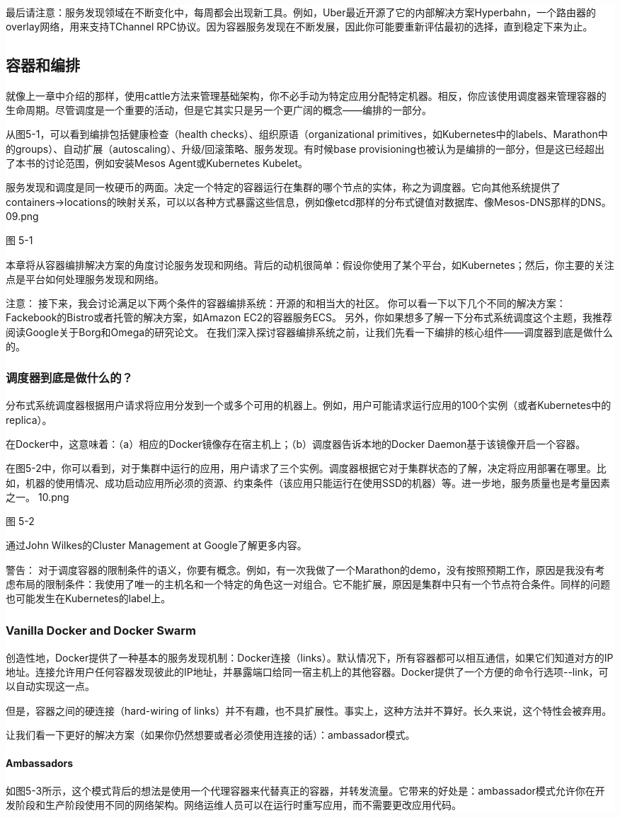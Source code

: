 最后请注意：服务发现领域在不断变化中，每周都会出现新工具。例如，Uber最近开源了它的内部解决方案Hyperbahn，一个路由器的overlay网络，用来支持TChannel RPC协议。因为容器服务发现在不断发展，因此你可能要重新评估最初的选择，直到稳定下来为止。


## 容器和编排

就像上一章中介绍的那样，使用cattle方法来管理基础架构，你不必手动为特定应用分配特定机器。相反，你应该使用调度器来管理容器的生命周期。尽管调度是一个重要的活动，但是它其实只是另一个更广阔的概念——编排的一部分。

从图5-1，可以看到编排包括健康检查（health checks）、组织原语（organizational primitives，如Kubernetes中的labels、Marathon中的groups）、自动扩展（autoscaling）、升级/回滚策略、服务发现。有时候base provisioning也被认为是编排的一部分，但是这已经超出了本书的讨论范围，例如安装Mesos Agent或Kubernetes Kubelet。

服务发现和调度是同一枚硬币的两面。决定一个特定的容器运行在集群的哪个节点的实体，称之为调度器。它向其他系统提供了containers->locations的映射关系，可以以各种方式暴露这些信息，例如像etcd那样的分布式键值对数据库、像Mesos-DNS那样的DNS。
09.png

图 5-1

本章将从容器编排解决方案的角度讨论服务发现和网络。背后的动机很简单：假设你使用了某个平台，如Kubernetes；然后，你主要的关注点是平台如何处理服务发现和网络。

注意：
接下来，我会讨论满足以下两个条件的容器编排系统：开源的和相当大的社区。
你可以看一下以下几个不同的解决方案：Fackebook的Bistro或者托管的解决方案，如Amazon EC2的容器服务ECS。
另外，你如果想多了解一下分布式系统调度这个主题，我推荐阅读Google关于Borg和Omega的研究论文。
在我们深入探讨容器编排系统之前，让我们先看一下编排的核心组件——调度器到底是做什么的。

### 调度器到底是做什么的？

分布式系统调度器根据用户请求将应用分发到一个或多个可用的机器上。例如，用户可能请求运行应用的100个实例（或者Kubernetes中的replica）。

在Docker中，这意味着：（a）相应的Docker镜像存在宿主机上；（b）调度器告诉本地的Docker Daemon基于该镜像开启一个容器。

在图5-2中，你可以看到，对于集群中运行的应用，用户请求了三个实例。调度器根据它对于集群状态的了解，决定将应用部署在哪里。比如，机器的使用情况、成功启动应用所必须的资源、约束条件（该应用只能运行在使用SSD的机器）等。进一步地，服务质量也是考量因素之一。
10.png

图 5-2

通过John Wilkes的Cluster Management at Google了解更多内容。

警告：
对于调度容器的限制条件的语义，你要有概念。例如，有一次我做了一个Marathon的demo，没有按照预期工作，原因是我没有考虑布局的限制条件：我使用了唯一的主机名和一个特定的角色这一对组合。它不能扩展，原因是集群中只有一个节点符合条件。同样的问题也可能发生在Kubernetes的label上。

### Vanilla Docker and Docker Swarm

创造性地，Docker提供了一种基本的服务发现机制：Docker连接（links）。默认情况下，所有容器都可以相互通信，如果它们知道对方的IP地址。连接允许用户任何容器发现彼此的IP地址，并暴露端口给同一宿主机上的其他容器。Docker提供了一个方便的命令行选项--link，可以自动实现这一点。

但是，容器之间的硬连接（hard-wiring of links）并不有趣，也不具扩展性。事实上，这种方法并不算好。长久来说，这个特性会被弃用。

让我们看一下更好的解决方案（如果你仍然想要或者必须使用连接的话）：ambassador模式。

#### Ambassadors

如图5-3所示，这个模式背后的想法是使用一个代理容器来代替真正的容器，并转发流量。它带来的好处是：ambassador模式允许你在开发阶段和生产阶段使用不同的网络架构。网络运维人员可以在运行时重写应用，而不需要更改应用代码。
